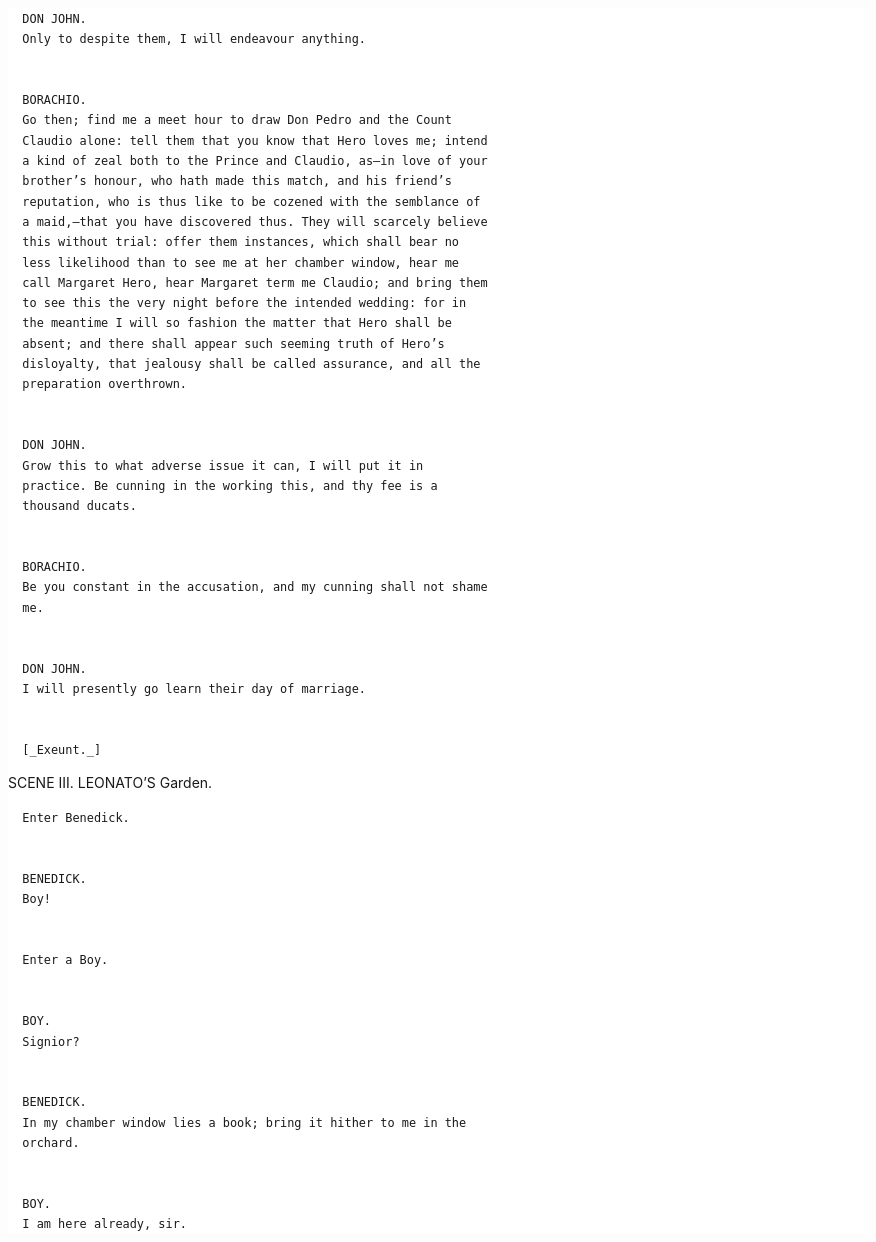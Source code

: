 
      DON JOHN.
      Only to despite them, I will endeavour anything.


      BORACHIO.
      Go then; find me a meet hour to draw Don Pedro and the Count
      Claudio alone: tell them that you know that Hero loves me; intend
      a kind of zeal both to the Prince and Claudio, as—in love of your
      brother’s honour, who hath made this match, and his friend’s
      reputation, who is thus like to be cozened with the semblance of
      a maid,—that you have discovered thus. They will scarcely believe
      this without trial: offer them instances, which shall bear no
      less likelihood than to see me at her chamber window, hear me
      call Margaret Hero, hear Margaret term me Claudio; and bring them
      to see this the very night before the intended wedding: for in
      the meantime I will so fashion the matter that Hero shall be
      absent; and there shall appear such seeming truth of Hero’s
      disloyalty, that jealousy shall be called assurance, and all the
      preparation overthrown.


      DON JOHN.
      Grow this to what adverse issue it can, I will put it in
      practice. Be cunning in the working this, and thy fee is a
      thousand ducats.


      BORACHIO.
      Be you constant in the accusation, and my cunning shall not shame
      me.


      DON JOHN.
      I will presently go learn their day of marriage.


      [_Exeunt._]


SCENE III. LEONATO’S Garden.

      Enter Benedick.


      BENEDICK.
      Boy!


      Enter a Boy.


      BOY.
      Signior?


      BENEDICK.
      In my chamber window lies a book; bring it hither to me in the
      orchard.


      BOY.
      I am here already, sir.
